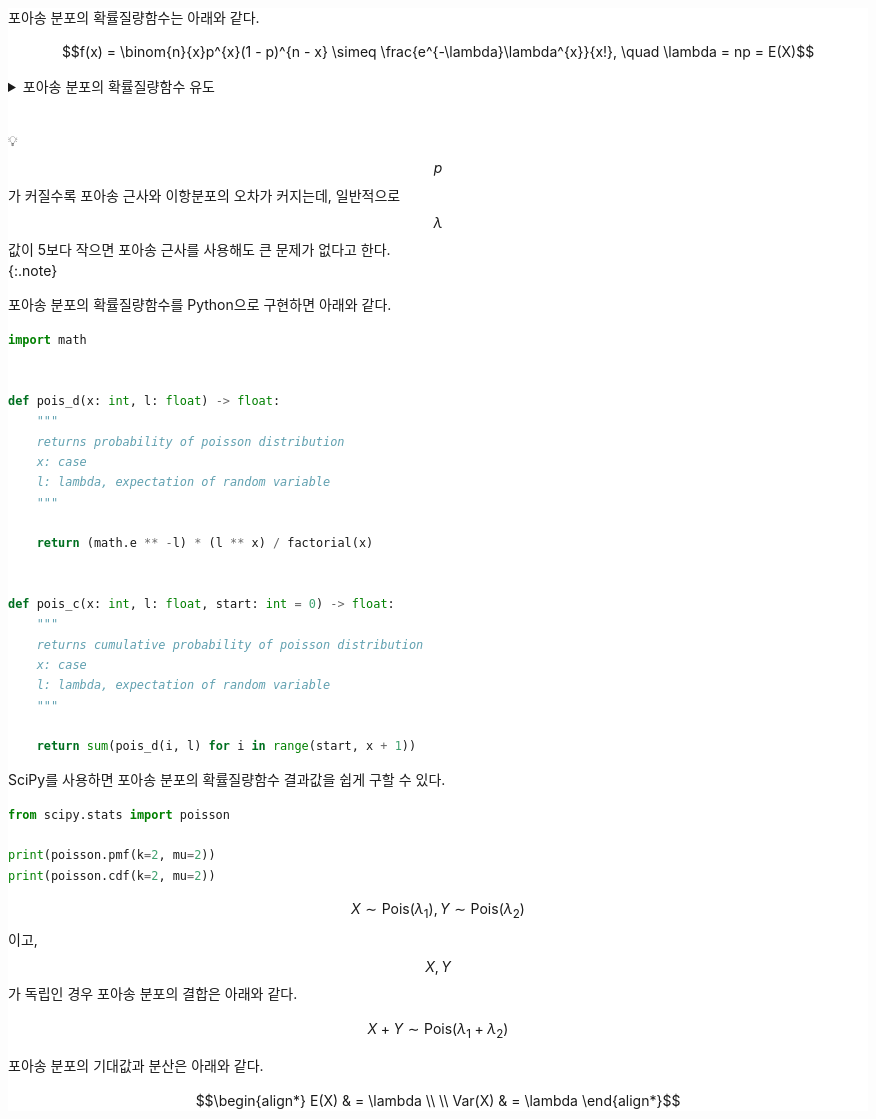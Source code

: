 포아송 분포의 확률질량함수는 아래와 같다.  

$$f(x) = \binom{n}{x}p^{x}(1 - p)^{n - x} \simeq \frac{e^{-\lambda}\lambda^{x}}{x!}, \quad \lambda = np = E(X)$$

<details><summary>포아송 분포의 확률질량함수 유도</summary></details><br>

💡$$p$$가 커질수록 포아송 근사와 이항분포의 오차가 커지는데, 일반적으로 $$\lambda$$ 값이 5보다 작으면 포아송 근사를 사용해도 큰 문제가 없다고 한다.  
{:.note}

포아송 분포의 확률질량함수를 Python으로 구현하면 아래와 같다.  

```python
import math


def pois_d(x: int, l: float) -> float:
    """
    returns probability of poisson distribution
    x: case
    l: lambda, expectation of random variable
    """

    return (math.e ** -l) * (l ** x) / factorial(x)


def pois_c(x: int, l: float, start: int = 0) -> float:
    """
    returns cumulative probability of poisson distribution
    x: case
    l: lambda, expectation of random variable
    """

    return sum(pois_d(i, l) for i in range(start, x + 1))
```

SciPy를 사용하면 포아송 분포의 확률질량함수 결과값을 쉽게 구할 수 있다.  

```python
from scipy.stats import poisson

print(poisson.pmf(k=2, mu=2))
print(poisson.cdf(k=2, mu=2))
```

$$X \sim \text{Pois}(\lambda_{1}), Y \sim \text{Pois}(\lambda_{2})$$이고, $$X, Y$$가 독립인 경우 포아송 분포의 결합은 아래와 같다.  

$$X + Y \sim \text{Pois}(\lambda_{1} + \lambda_{2})$$

포아송 분포의 기대값과 분산은 아래와 같다.  

$$\begin{align*}
E(X) & = \lambda \\
\\
Var(X) & = \lambda
\end{align*}$$
